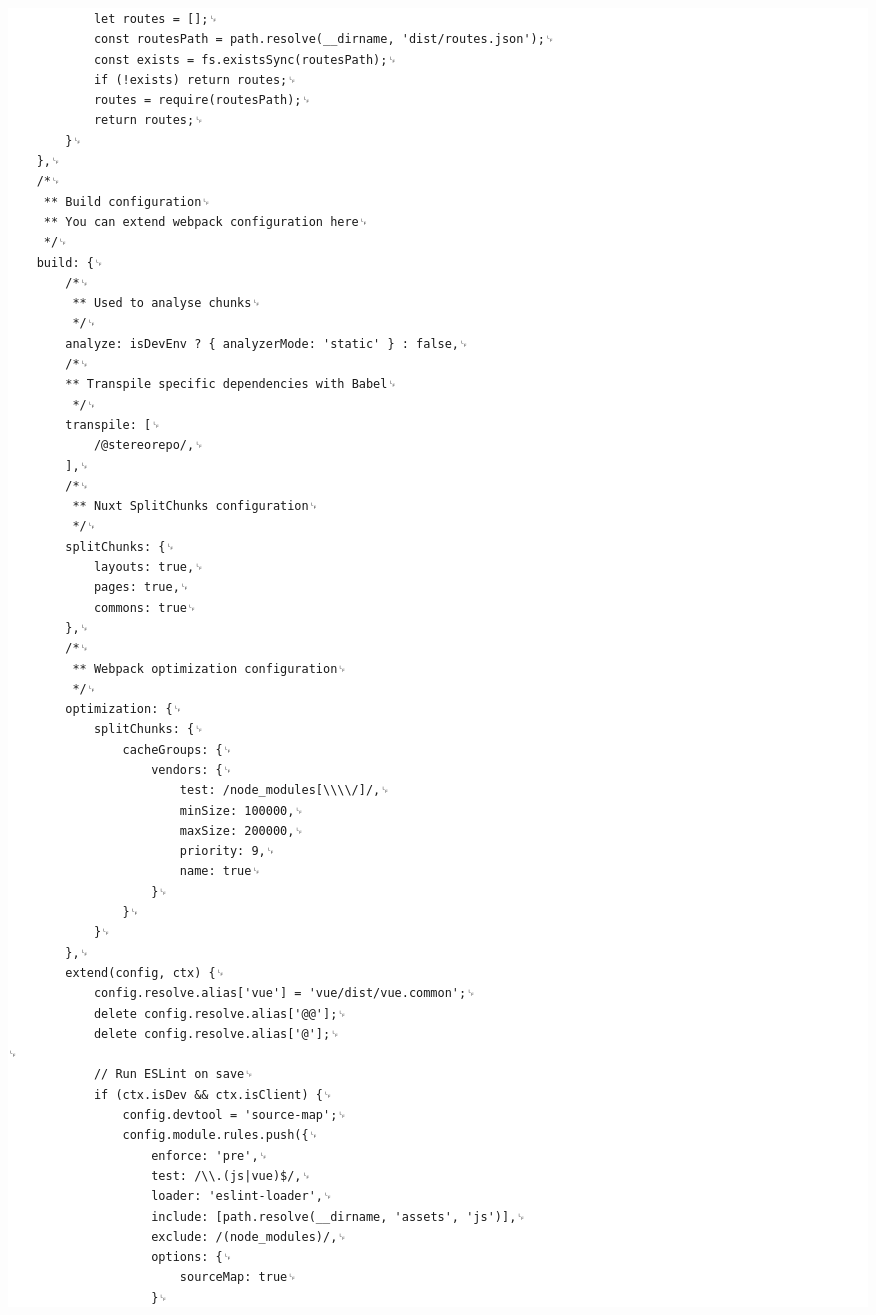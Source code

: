                 let routes = [];␊
                const routesPath = path.resolve(__dirname, 'dist/routes.json');␊
                const exists = fs.existsSync(routesPath);␊
                if (!exists) return routes;␊
                routes = require(routesPath);␊
                return routes;␊
            }␊
        },␊
        /*␊
         ** Build configuration␊
         ** You can extend webpack configuration here␊
         */␊
        build: {␊
            /*␊
             ** Used to analyse chunks␊
             */␊
            analyze: isDevEnv ? { analyzerMode: 'static' } : false,␊
            /*␊
            ** Transpile specific dependencies with Babel␊
             */␊
            transpile: [␊
                /@stereorepo/,␊
            ],␊
            /*␊
             ** Nuxt SplitChunks configuration␊
             */␊
            splitChunks: {␊
                layouts: true,␊
                pages: true,␊
                commons: true␊
            },␊
            /*␊
             ** Webpack optimization configuration␊
             */␊
            optimization: {␊
                splitChunks: {␊
                    cacheGroups: {␊
                        vendors: {␊
                            test: /node_modules[\\\\/]/,␊
                            minSize: 100000,␊
                            maxSize: 200000,␊
                            priority: 9,␊
                            name: true␊
                        }␊
                    }␊
                }␊
            },␊
            extend(config, ctx) {␊
                config.resolve.alias['vue'] = 'vue/dist/vue.common';␊
                delete config.resolve.alias['@@'];␊
                delete config.resolve.alias['@'];␊
    ␊
                // Run ESLint on save␊
                if (ctx.isDev && ctx.isClient) {␊
                    config.devtool = 'source-map';␊
                    config.module.rules.push({␊
                        enforce: 'pre',␊
                        test: /\\.(js|vue)$/,␊
                        loader: 'eslint-loader',␊
                        include: [path.resolve(__dirname, 'assets', 'js')],␊
                        exclude: /(node_modules)/,␊
                        options: {␊
                            sourceMap: true␊
                        }␊